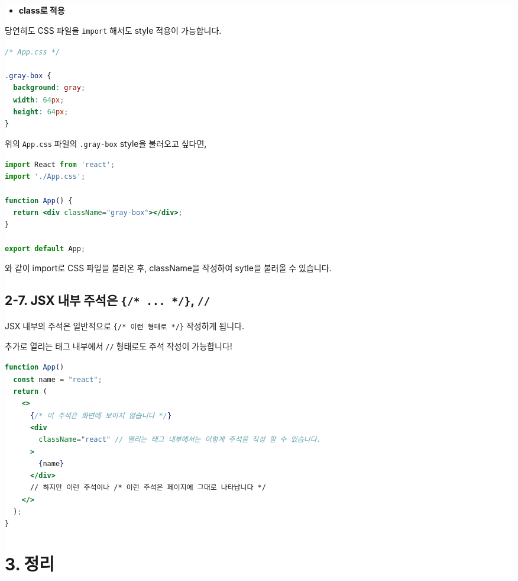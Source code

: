 - **class로 적용**

당연히도 CSS 파일을 `import` 해서도 style 적용이 가능합니다.

```css
/* App.css */

.gray-box {
  background: gray;
  width: 64px;
  height: 64px;
}
```

위의 `App.css` 파일의 `.gray-box` style을 불러오고 싶다면,

```jsx
import React from 'react';
import './App.css';

function App() {
  return <div className="gray-box"></div>;
}

export default App;
```

와 같이 import로 CSS 파일을 불러온 후, className을 작성하여 sytle을 불러올 수 있습니다.

## 2-7. JSX 내부 주석은 `{/* ... */}`, `//`

JSX 내부의 주석은 일반적으로 `{/* 이런 형태로 */}` 작성하게 됩니다.

추가로 열리는 태그 내부에서 `//` 형태로도 주석 작성이 가능합니다!

```jsx
function App()
  const name = "react";
  return (
    <>
      {/* 이 주석은 화면에 보이지 않습니다 */}
      <div
        className="react" // 열리는 태그 내부에서는 이렇게 주석을 작성 할 수 있습니다.
      >
        {name}
      </div>
      // 하지만 이런 주석이나 /* 이런 주석은 페이지에 그대로 나타납니다 */
    </>
  );
}
```

# 3. 정리
